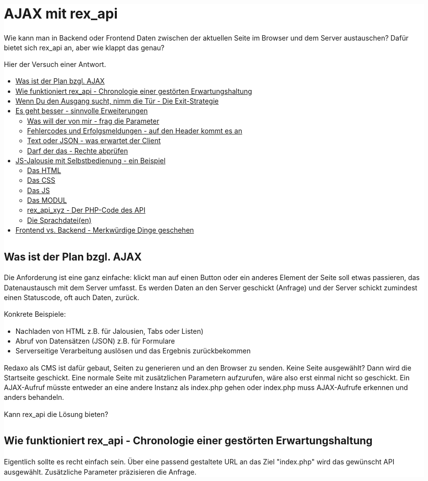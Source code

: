 # AJAX mit rex_api

Wie kann man in Backend oder Frontend Daten zwischen der aktuellen Seite im Browser
und dem Server austauschen? Dafür bietet sich rex_api an, aber wie klappt das genau?

Hier der Versuch einer Antwort.


- [Was ist der Plan bzgl. AJAX](#plan)
- [Wie funktioniert rex_api - Chronologie einer gestörten Erwartungshaltung](#api)
- [Wenn Du den Ausgang sucht, nimm die Tür - Die Exit-Strategie](#exit)
- [Es geht besser - sinnvolle Erweiterungen](#besser)
	- [Was will der von mir - frag die Parameter](#besser-parameter)
	- [Fehlercodes und Erfolgsmeldungen - auf den Header kommt es an](#besser-returncode)
	- [Text oder JSON - was erwartet der Client](#besser-mime)
	- [Darf der das - Rechte abprüfen](#besser-permit)
- [JS-Jalousie mit Selbstbedienung - ein Beispiel](#demo)
	- [Das HTML](#demo-html)
    - [Das CSS](#demo-css)
    - [Das JS](#demo-js)
    - [Das MODUL](#demo-modul)
    - [rex_api_xyz - Der PHP-Code des API](#demo-api)
    - [Die Sprachdatei(en)](#demo-lang)
- [Frontend vs. Backend - Merkwürdige Dinge geschehen](#febe)


<a name="plan"></a>
## Was ist der Plan bzgl. AJAX

Die Anforderung ist eine ganz einfache: klickt man auf einen Button oder ein anderes Element der Seite
soll etwas passieren, das Datenaustausch mit dem Server umfasst. Es werden Daten an den Server
geschickt (Anfrage) und der Server schickt zumindest einen Statuscode, oft auch Daten, zurück.

Konkrete Beispiele:

* Nachladen von HTML z.B. für Jalousien, Tabs oder Listen)
* Abruf von Datensätzen (JSON) z.B. für Formulare
* Serverseitige Verarbeitung auslösen und das Ergebnis zurückbekommen

Redaxo als CMS ist dafür gebaut, Seiten zu generieren und an den Browser zu senden. Keine Seite
ausgewählt? Dann wird die Startseite geschickt. Eine normale Seite mit zusätzlichen Parametern
aufzurufen, wäre also erst einmal nicht so geschickt. Ein AJAX-Aufruf müsste entweder an eine andere
Instanz als index.php gehen oder index.php muss AJAX-Aufrufe erkennen und anders behandeln.

Kann rex\_api die Lösung bieten?

<a name="api"></a>
## Wie funktioniert rex\_api - Chronologie einer gestörten Erwartungshaltung

Eigentlich sollte es recht einfach sein. Über eine passend gestaltete
URL an das Ziel "index.php" wird das gewünscht API ausgewählt. Zusätzliche Parameter präzisieren die Anfrage.
